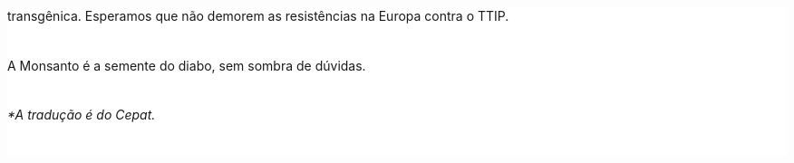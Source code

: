 transgênica. Esperamos que não demorem as resistências na Europa contra o TTIP.</p><p><br>A Monsanto é a semente do diabo, sem sombra de dúvidas.</p><p><br><em>*A tradução é do Cepat.</em></p><p>&nbsp;</p>
